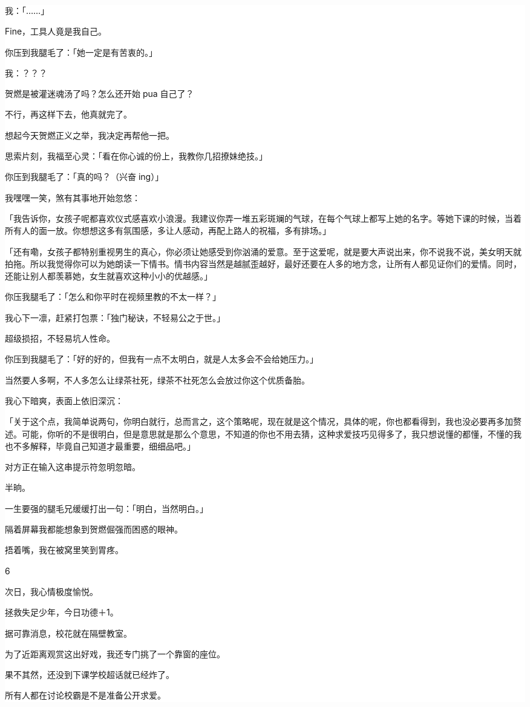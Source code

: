 我：「……」

Fine，工具人竟是我自己。

你压到我腿毛了：「她一定是有苦衷的。」

我：？？？

贺燃是被灌迷魂汤了吗？怎么还开始 pua 自己了？

不行，再这样下去，他真就完了。

想起今天贺燃正义之举，我决定再帮他一把。

思索片刻，我福至心灵：「看在你心诚的份上，我教你几招撩妹绝技。」

你压到我腿毛了：「真的吗？（兴奋 ing）」

我嘿嘿一笑，煞有其事地开始忽悠：

「我告诉你，女孩子呢都喜欢仪式感喜欢小浪漫。我建议你弄一堆五彩斑斓的气球，在每个气球上都写上她的名字。等她下课的时候，当着所有人的面一放。你想想这多有氛围感，多让人感动，再配上路人的祝福，多有排场。」

「还有嘞，女孩子都特别重视男生的真心，你必须让她感受到你汹涌的爱意。至于这爱呢，就是要大声说出来，你不说我不说，美女明天就拍拖。所以我觉得你可以为她朗读一下情书。情书内容当然是越腻歪越好，最好还要在人多的地方念，让所有人都见证你们的爱情。同时，还能让别人都羡慕她，女生就喜欢这种小小的优越感。」

你压我腿毛了：「怎么和你平时在视频里教的不太一样？」

我心下一凛，赶紧打包票：「独门秘诀，不轻易公之于世。」

超级损招，不轻易坑人性命。

你压到我腿毛了：「好的好的，但我有一点不太明白，就是人太多会不会给她压力。」

当然要人多啊，不人多怎么让绿茶社死，绿茶不社死怎么会放过你这个优质备胎。

我心下暗爽，表面上依旧深沉：

「关于这个点，我简单说两句，你明白就行，总而言之，这个策略呢，现在就是这个情况，具体的呢，你也都看得到，我也没必要再多加赘述。可能，你听的不是很明白，但是意思就是那么个意思，不知道的你也不用去猜，这种求爱技巧见得多了，我只想说懂的都懂，不懂的我也不多解释，毕竟自己知道才最重要，细细品吧。」

对方正在输入这串提示符忽明忽暗。

半晌。

一生要强的腿毛兄缓缓打出一句：「明白，当然明白。」

隔着屏幕我都能想象到贺燃倔强而困惑的眼神。

捂着嘴，我在被窝里笑到胃疼。

6

次日，我心情极度愉悦。

拯救失足少年，今日功德＋1。

据可靠消息，校花就在隔壁教室。

为了近距离观赏这出好戏，我还专门挑了一个靠窗的座位。

果不其然，还没到下课学校超话就已经炸了。

所有人都在讨论校霸是不是准备公开求爱。
